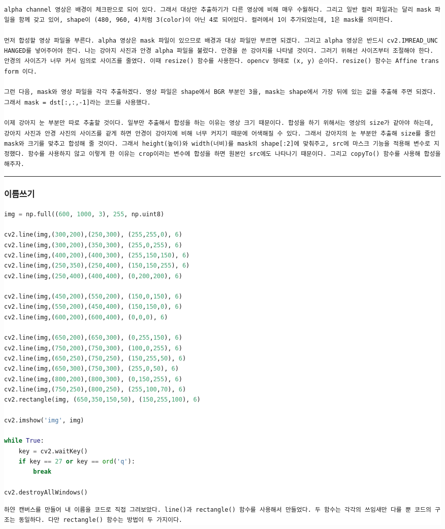 	alpha channel 영상은 배경이 체크판으로 되어 있다. 그래서 대상만 추출하기가 다른 영상에 비해 매우 수월하다. 그리고 일반 컬러 파일과는 달리 mask 파일을 함께 갖고 있어, shape이 (480, 960, 4)처럼 3(color)이 아닌 4로 되어있다. 컬러에서 1이 추가되었는데, 1은 mask를 의미한다.
	
	먼저 합성할 영상 파일을 부른다. alpha 영상은 mask 파일이 있으므로 배경과 대상 파일만 부르면 되겠다. 그리고 alpha 영상은 반드시 cv2.IMREAD_UNCHANGED를 넣어주어야 한다. 나는 강아지 사진과 안경 alpha 파일을 불렀다. 안경을 쓴 강아지를 나타낼 것이다. 그러기 위해선 사이즈부터 조절해야 한다. 안경의 사이즈가 너무 커서 임의로 사이즈를 줄였다. 이때 resize() 함수를 사용한다. opencv 형태로 (x, y) 순이다. resize() 함수는 Affine transform 이다.
	
	그런 다음, mask와 영상 파일을 각각 추출하겠다. 영상 파일은 shape에서 BGR 부분인 3을, mask는 shape에서 가장 뒤에 있는 값을 추출해 주면 되겠다. 그래서 mask = dst[:,:,-1]라는 코드를 사용했다.
	
	이제 강아지 눈 부분만 따로 추출할 것이다. 일부만 추출해서 합성을 하는 이유는 영상 크기 때문이다. 합성을 하기 위해서는 영상의 size가 같아야 하는데, 강아지 사진과 안경 사진의 사이즈를 같게 하면 안경이 강아지에 비해 너무 커지기 때문에 어색해질 수 있다. 그래서 강아지의 눈 부분만 추출해 size를 줄인 mask와 크기를 맞추고 합성해 줄 것이다. 그래서 height(높이)와 width(너비)를 mask의 shape[:2]에 맞춰주고, src에 마스크 기능을 적용해 변수로 지정했다. 함수를 사용하지 않고 이렇게 한 이유는 crop이라는 변수에 합성을 하면 원본인 src에도 나타나기 때문이다. 그리고 copyTo() 함수를 사용해 합성을 해주자.



---



### 이름쓰기

```python
img = np.full((600, 1000, 3), 255, np.uint8)

cv2.line(img,(300,200),(250,300), (255,255,0), 6)
cv2.line(img,(300,200),(350,300), (255,0,255), 6)
cv2.line(img,(400,200),(400,300), (255,150,150), 6)
cv2.line(img,(250,350),(250,400), (150,150,255), 6)
cv2.line(img,(250,400),(400,400), (0,200,200), 6)

cv2.line(img,(450,200),(550,200), (150,0,150), 6)
cv2.line(img,(550,200),(450,400), (150,150,0), 6)
cv2.line(img,(600,200),(600,400), (0,0,0), 6)

cv2.line(img,(650,200),(650,300), (0,255,150), 6)
cv2.line(img,(750,200),(750,300), (100,0,255), 6)
cv2.line(img,(650,250),(750,250), (150,255,50), 6)
cv2.line(img,(650,300),(750,300), (255,0,50), 6)
cv2.line(img,(800,200),(800,300), (0,150,255), 6)
cv2.line(img,(750,250),(800,250), (255,100,70), 6)
cv2.rectangle(img, (650,350,150,50), (150,255,100), 6)

cv2.imshow('img', img)

while True:
    key = cv2.waitKey()
    if key == 27 or key == ord('q'):
        break

cv2.destroyAllWindows()
```

	하얀 캔버스를 만들어 내 이름을 코드로 직접 그려보았다. line()과 rectangle() 함수를 사용해서 만들었다. 두 함수는 각각의 쓰임새만 다를 뿐 코드의 구조는 동일하다. 다만 rectangle() 함수는 방법이 두 가지이다.
	